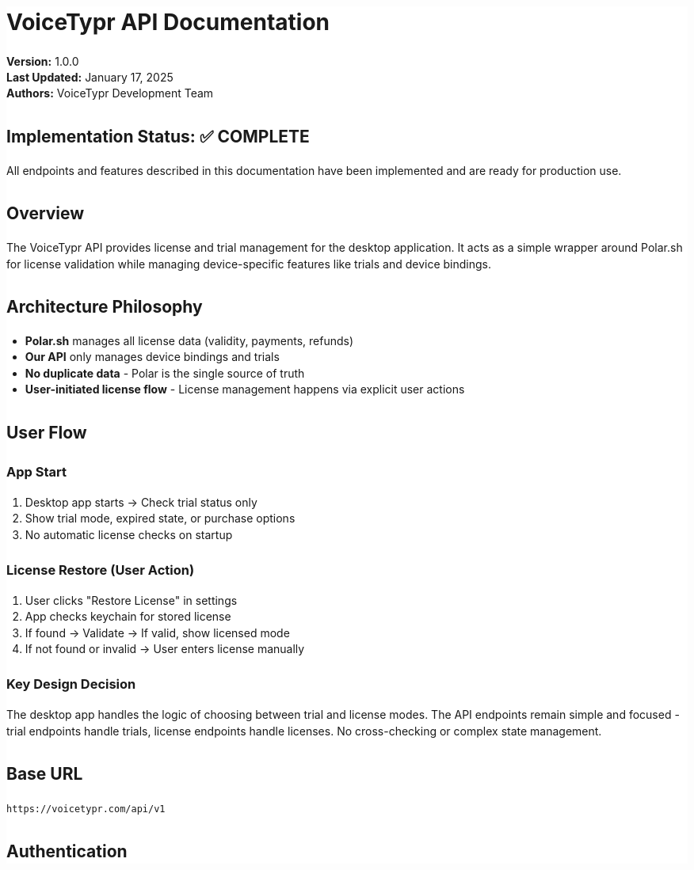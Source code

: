 # VoiceTypr API Documentation

**Version:** 1.0.0  
**Last Updated:** January 17, 2025  
**Authors:** VoiceTypr Development Team

## Implementation Status: ✅ **COMPLETE**

All endpoints and features described in this documentation have been implemented and are ready for production use.

## Overview

The VoiceTypr API provides license and trial management for the desktop application. It acts as a simple wrapper around Polar.sh for license validation while managing device-specific features like trials and device bindings.

## Architecture Philosophy

- **Polar.sh** manages all license data (validity, payments, refunds)
- **Our API** only manages device bindings and trials
- **No duplicate data** - Polar is the single source of truth
- **User-initiated license flow** - License management happens via explicit user actions

## User Flow

### App Start
1. Desktop app starts → Check trial status only
2. Show trial mode, expired state, or purchase options
3. No automatic license checks on startup

### License Restore (User Action)
1. User clicks "Restore License" in settings
2. App checks keychain for stored license
3. If found → Validate → If valid, show licensed mode
4. If not found or invalid → User enters license manually

### Key Design Decision
The desktop app handles the logic of choosing between trial and license modes. The API endpoints remain simple and focused - trial endpoints handle trials, license endpoints handle licenses. No cross-checking or complex state management.

## Base URL

```
https://voicetypr.com/api/v1
```

## Authentication
